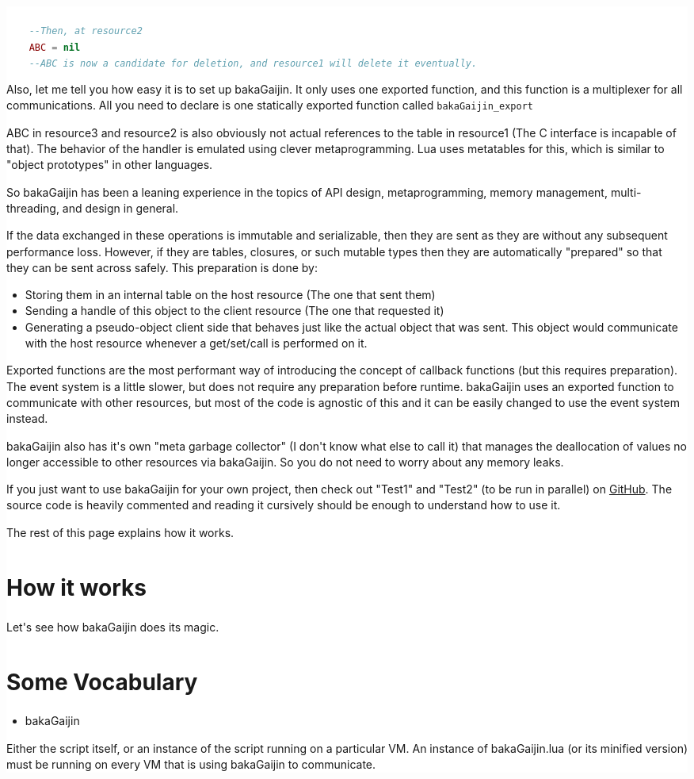 ```lua

	--Then, at resource2
	ABC = nil
	--ABC is now a candidate for deletion, and resource1 will delete it eventually.
```

Also, let me tell you how easy it is to set up bakaGaijin. It only uses one exported function, and this function is a multiplexer for all communications. All you need to declare is one statically exported function called `bakaGaijin_export`

ABC in resource3 and resource2 is also obviously not actual references to the table in resource1 (The C interface is incapable of that). The behavior of the handler is emulated using clever metaprogramming. Lua uses metatables for this, which is similar to "object prototypes" in other languages.

So bakaGaijin has been a leaning experience in the topics of API design, metaprogramming, memory management, multi-threading, and design in general.

If the data exchanged in these operations is immutable and serializable, then they are sent as they are without any subsequent performance loss.
However, if they are tables, closures, or such mutable types then they are automatically "prepared" so that they can be sent across safely. This preparation is done by:  

  * Storing them in an internal table on the host resource (The one that sent them)
  * Sending a handle of this object to the client resource (The one that requested it)
  * Generating a pseudo-object client side that behaves just like the actual object that was sent. This object would communicate with the host resource whenever a get/set/call is performed on it.
  
Exported functions are the most performant way of introducing the concept of callback functions (but this requires preparation). The event system is a little slower, but does not require any preparation before runtime. bakaGaijin uses an exported function to communicate with other resources, but most of the code is agnostic of this and it can be easily changed to use the event system instead.

bakaGaijin also has it's own "meta garbage collector" (I don't know what else to call it) that manages the deallocation of values no longer accessible to other resources via bakaGaijin. So you do not need to worry about any memory leaks.

If you just want to use bakaGaijin for your own project, then check out "Test1" and "Test2" (to be run in parallel) on [GitHub](https://github.com/Luca-spopo/bakaGaijin). The source code is heavily commented and reading it cursively should be enough to understand how to use it.

The rest of this page explains how it works.

# How it works

Let's see how bakaGaijin does its magic.

# Some Vocabulary

* bakaGaijin

Either the script itself, or an instance of the script running on a particular VM. An instance of bakaGaijin.lua (or its minified version) must be running on every VM that is using bakaGaijin to communicate.
